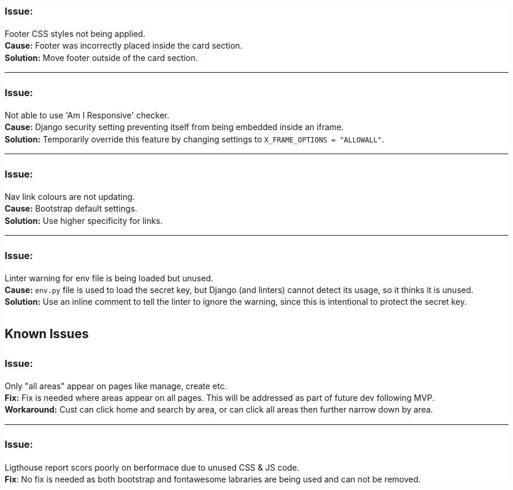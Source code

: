 
### Issue:
Footer CSS styles not being applied.  
**Cause:** Footer was incorrectly placed inside the card section.  
**Solution:** Move footer outside of the card section.

---

### Issue:
Not able to use 'Am I Responsive' checker.  
**Cause:** Django security setting preventing itself from being embedded inside an iframe.  
**Solution:** Temporarily override this feature by changing settings to `X_FRAME_OPTIONS = "ALLOWALL"`.

---

### Issue:
Nav link colours are not updating.  
**Cause:** Bootstrap default settings.  
**Solution:** Use higher specificity for links.

---

### Issue:
Linter warning for env file is being loaded but unused.  
**Cause:** `env.py` file is used to load the secret key, but Django (and linters) cannot detect its usage, so it thinks it is unused.  
**Solution:** Use an inline comment to tell the linter to ignore the warning, since this is intentional to protect the secret key.

## Known Issues

### Issue: 
Only "all areas" appear on pages like manage, create etc.   
**Fix:** Fix is needed where areas appear on all pages. This will be addressed as part of future dev following MVP.   
**Workaround:** Cust can click home and search by area, or can click all areas then further narrow down by area.   

---

### Issue:
Ligthouse report scors poorly on berformace due to unused CSS & JS code.  
**Fix**: No fix is needed as both bootstrap and fontawesome labraries are being used and can not be removed.  